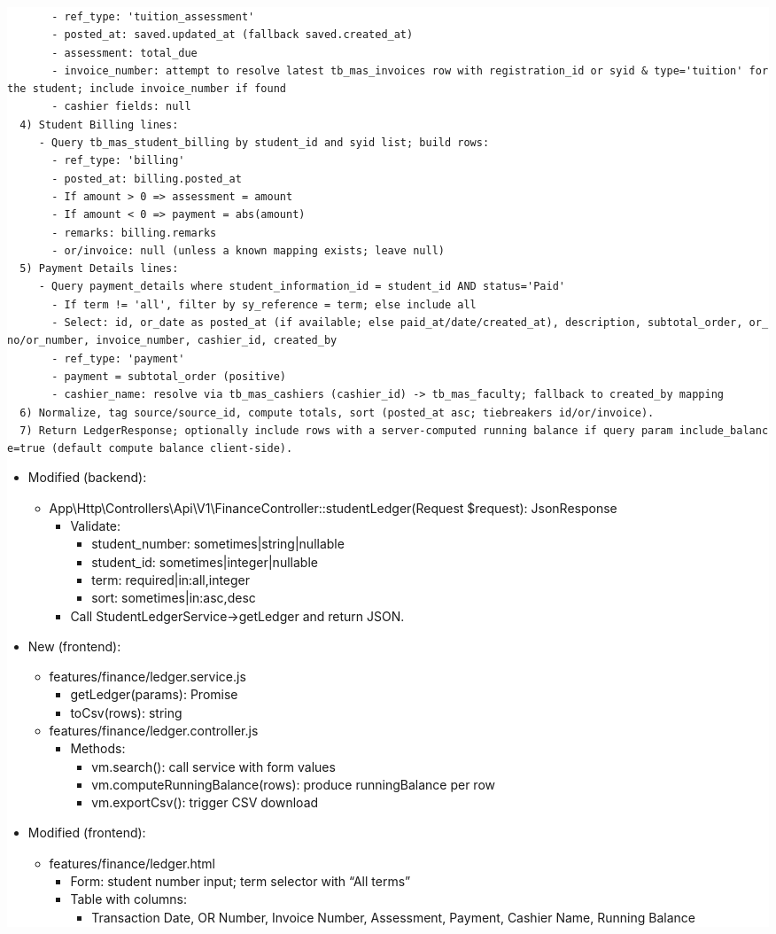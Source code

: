            - ref_type: 'tuition_assessment'
           - posted_at: saved.updated_at (fallback saved.created_at)
           - assessment: total_due
           - invoice_number: attempt to resolve latest tb_mas_invoices row with registration_id or syid & type='tuition' for the student; include invoice_number if found
           - cashier fields: null
      4) Student Billing lines:
         - Query tb_mas_student_billing by student_id and syid list; build rows:
           - ref_type: 'billing'
           - posted_at: billing.posted_at
           - If amount > 0 => assessment = amount
           - If amount < 0 => payment = abs(amount)
           - remarks: billing.remarks
           - or/invoice: null (unless a known mapping exists; leave null)
      5) Payment Details lines:
         - Query payment_details where student_information_id = student_id AND status='Paid'
           - If term != 'all', filter by sy_reference = term; else include all
           - Select: id, or_date as posted_at (if available; else paid_at/date/created_at), description, subtotal_order, or_no/or_number, invoice_number, cashier_id, created_by
           - ref_type: 'payment'
           - payment = subtotal_order (positive)
           - cashier_name: resolve via tb_mas_cashiers (cashier_id) -> tb_mas_faculty; fallback to created_by mapping
      6) Normalize, tag source/source_id, compute totals, sort (posted_at asc; tiebreakers id/or/invoice).
      7) Return LedgerResponse; optionally include rows with a server-computed running balance if query param include_balance=true (default compute balance client-side).

- Modified (backend):
  - App\Http\Controllers\Api\V1\FinanceController::studentLedger(Request $request): JsonResponse
    - Validate:
      - student_number: sometimes|string|nullable
      - student_id: sometimes|integer|nullable
      - term: required|in:all,integer
      - sort: sometimes|in:asc,desc
    - Call StudentLedgerService->getLedger and return JSON.

- New (frontend):
  - features/finance/ledger.service.js
    - getLedger(params): Promise
    - toCsv(rows): string
  - features/finance/ledger.controller.js
    - Methods:
      - vm.search(): call service with form values
      - vm.computeRunningBalance(rows): produce runningBalance per row
      - vm.exportCsv(): trigger CSV download

- Modified (frontend):
  - features/finance/ledger.html
    - Form: student number input; term selector with “All terms”
    - Table with columns:
      - Transaction Date, OR Number, Invoice Number, Assessment, Payment, Cashier Name, Running Balance
